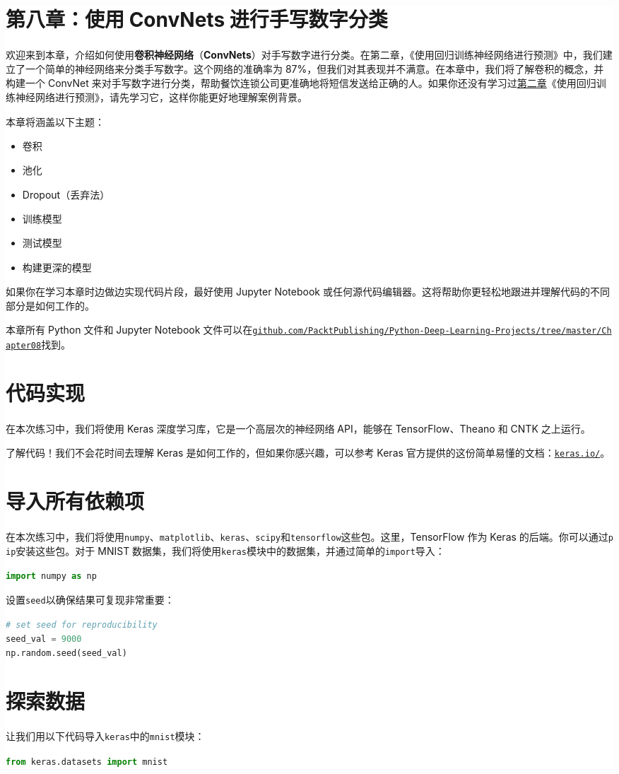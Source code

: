 # 第八章：使用 ConvNets 进行手写数字分类

欢迎来到本章，介绍如何使用**卷积神经网络**（**ConvNets**）对手写数字进行分类。在第二章，《使用回归训练神经网络进行预测》中，我们建立了一个简单的神经网络来分类手写数字。这个网络的准确率为 87%，但我们对其表现并不满意。在本章中，我们将了解卷积的概念，并构建一个 ConvNet 来对手写数字进行分类，帮助餐饮连锁公司更准确地将短信发送给正确的人。如果你还没有学习过[第二章](https://cdp.packtpub.com/python_deep_learning_projects/wp-admin/post.php?post=31&action=edit#post_25)《使用回归训练神经网络进行预测》，请先学习它，这样你能更好地理解案例背景。

本章将涵盖以下主题：

+   卷积

+   池化

+   Dropout（丢弃法）

+   训练模型

+   测试模型

+   构建更深的模型

如果你在学习本章时边做边实现代码片段，最好使用 Jupyter Notebook 或任何源代码编辑器。这将帮助你更轻松地跟进并理解代码的不同部分是如何工作的。

本章所有 Python 文件和 Jupyter Notebook 文件可以在[`github.com/PacktPublishing/Python-Deep-Learning-Projects/tree/master/Chapter08`](https://github.com/PacktPublishing/Python-Deep-Learning-Projects/tree/master/Chapter08)找到。

# 代码实现

在本次练习中，我们将使用 Keras 深度学习库，它是一个高层次的神经网络 API，能够在 TensorFlow、Theano 和 CNTK 之上运行。

了解代码！我们不会花时间去理解 Keras 是如何工作的，但如果你感兴趣，可以参考 Keras 官方提供的这份简单易懂的文档：[`keras.io/`](https://keras.io/)。

# 导入所有依赖项

在本次练习中，我们将使用`numpy`、`matplotlib`、`keras`、`scipy`和`tensorflow`这些包。这里，TensorFlow 作为 Keras 的后端。你可以通过`pip`安装这些包。对于 MNIST 数据集，我们将使用`keras`模块中的数据集，并通过简单的`import`导入：

```py
import numpy as np
```

设置`seed`以确保结果可复现非常重要：

```py
# set seed for reproducibility
seed_val = 9000
np.random.seed(seed_val)
```

# 探索数据

让我们用以下代码导入`keras`中的`mnist`模块：

```py
from keras.datasets import mnist
```

